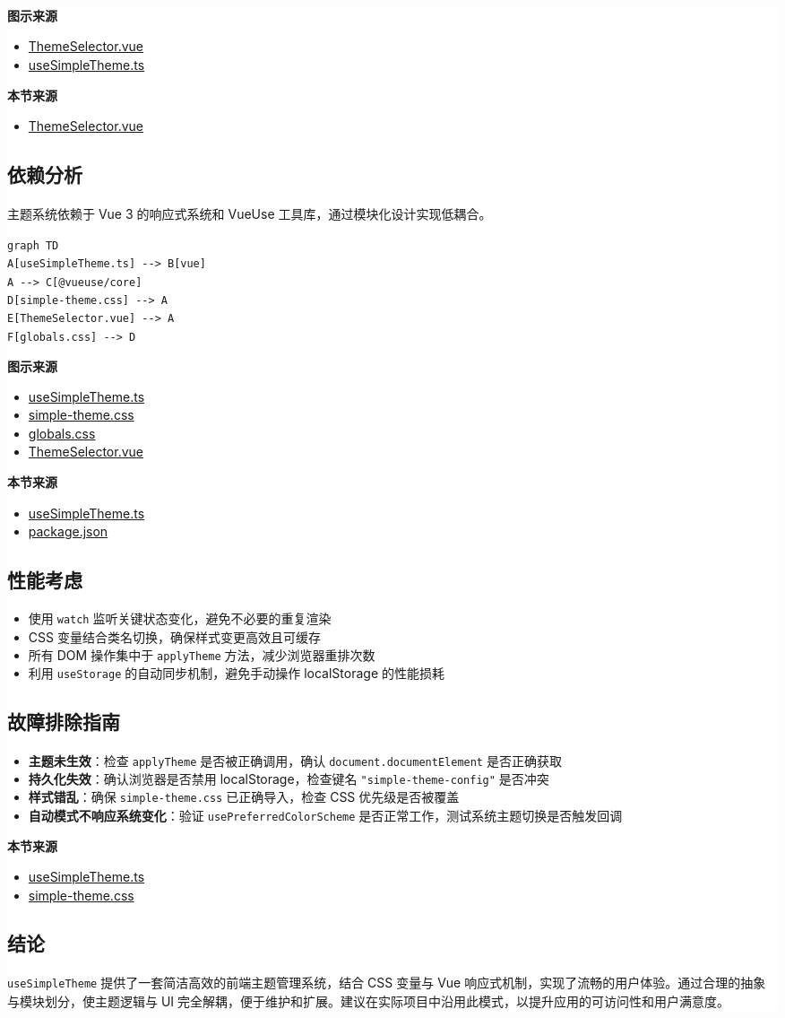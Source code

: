 **图示来源**  
- [ThemeSelector.vue](file://src/components/theme/ThemeSelector.vue)
- [useSimpleTheme.ts](file://src/composables/useSimpleTheme.ts#L1-L110)

**本节来源**  
- [ThemeSelector.vue](file://src/components/theme/ThemeSelector.vue)

## 依赖分析
主题系统依赖于 Vue 3 的响应式系统和 VueUse 工具库，通过模块化设计实现低耦合。

```mermaid
graph TD
A[useSimpleTheme.ts] --> B[vue]
A --> C[@vueuse/core]
D[simple-theme.css] --> A
E[ThemeSelector.vue] --> A
F[globals.css] --> D
```

**图示来源**  
- [useSimpleTheme.ts](file://src/composables/useSimpleTheme.ts#L1)
- [simple-theme.css](file://src/styles/simple-theme.css)
- [globals.css](file://src/styles/globals.css)
- [ThemeSelector.vue](file://src/components/theme/ThemeSelector.vue)

**本节来源**  
- [useSimpleTheme.ts](file://src/composables/useSimpleTheme.ts#L1)
- [package.json](file://package.json)

## 性能考虑
- 使用 `watch` 监听关键状态变化，避免不必要的重复渲染
- CSS 变量结合类名切换，确保样式变更高效且可缓存
- 所有 DOM 操作集中于 `applyTheme` 方法，减少浏览器重排次数
- 利用 `useStorage` 的自动同步机制，避免手动操作 localStorage 的性能损耗

## 故障排除指南
- **主题未生效**：检查 `applyTheme` 是否被正确调用，确认 `document.documentElement` 是否正确获取
- **持久化失效**：确认浏览器是否禁用 localStorage，检查键名 `"simple-theme-config"` 是否冲突
- **样式错乱**：确保 `simple-theme.css` 已正确导入，检查 CSS 优先级是否被覆盖
- **自动模式不响应系统变化**：验证 `usePreferredColorScheme` 是否正常工作，测试系统主题切换是否触发回调

**本节来源**  
- [useSimpleTheme.ts](file://src/composables/useSimpleTheme.ts#L60-L90)
- [simple-theme.css](file://src/styles/simple-theme.css)

## 结论
`useSimpleTheme` 提供了一套简洁高效的前端主题管理系统，结合 CSS 变量与 Vue 响应式机制，实现了流畅的用户体验。通过合理的抽象与模块划分，使主题逻辑与 UI 完全解耦，便于维护和扩展。建议在实际项目中沿用此模式，以提升应用的可访问性和用户满意度。